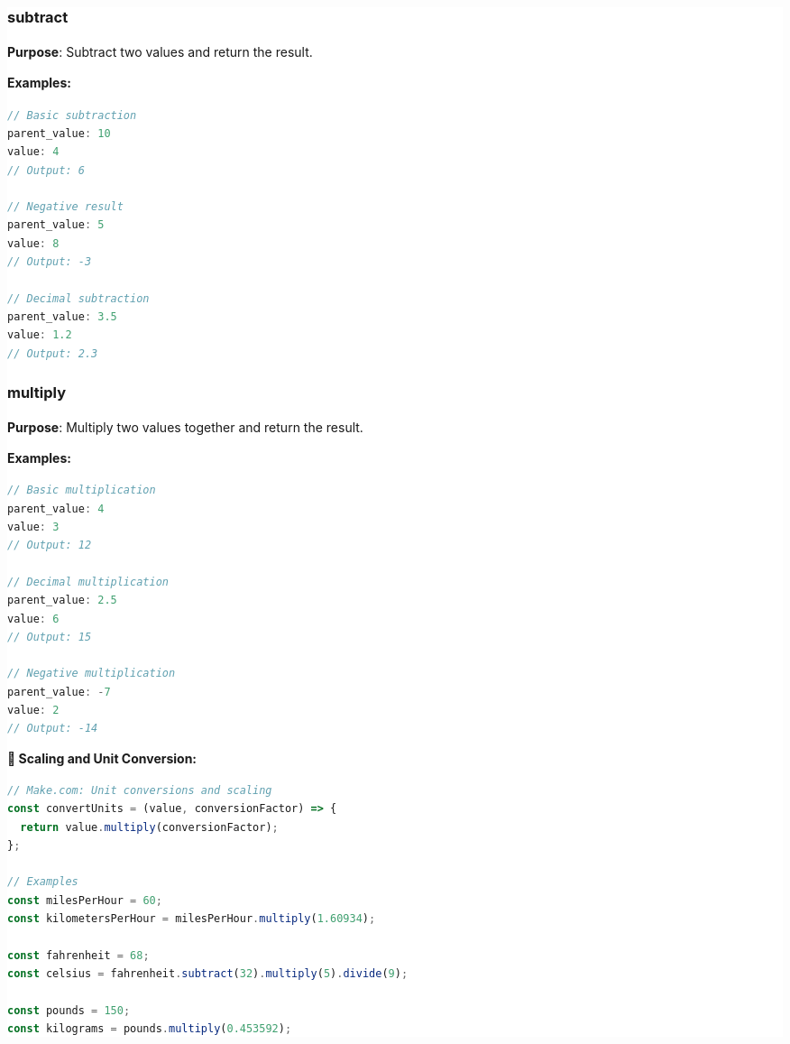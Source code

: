 ### subtract

**Purpose**: Subtract two values and return the result.

**Examples:**

```javascript
// Basic subtraction
parent_value: 10
value: 4
// Output: 6

// Negative result
parent_value: 5
value: 8
// Output: -3

// Decimal subtraction
parent_value: 3.5
value: 1.2
// Output: 2.3
```

### multiply

**Purpose**: Multiply two values together and return the result.

**Examples:**

```javascript
// Basic multiplication
parent_value: 4
value: 3
// Output: 12

// Decimal multiplication
parent_value: 2.5
value: 6
// Output: 15

// Negative multiplication
parent_value: -7
value: 2
// Output: -14
```

**🔗 Scaling and Unit Conversion:**

```javascript
// Make.com: Unit conversions and scaling
const convertUnits = (value, conversionFactor) => {
  return value.multiply(conversionFactor);
};

// Examples
const milesPerHour = 60;
const kilometersPerHour = milesPerHour.multiply(1.60934);

const fahrenheit = 68;
const celsius = fahrenheit.subtract(32).multiply(5).divide(9);

const pounds = 150;
const kilograms = pounds.multiply(0.453592);
```
